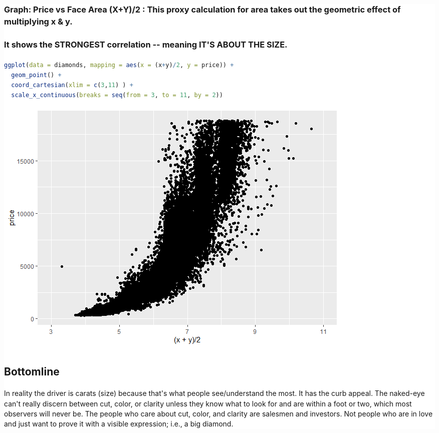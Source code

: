 

### **Graph: Price vs Face Area (X+Y)/2** : This proxy calculation for area takes out the geometric effect of multiplying x & y.
### It shows the STRONGEST correlation -- meaning IT'S ABOUT THE SIZE.


```r
ggplot(data = diamonds, mapping = aes(x = (x+y)/2, y = price)) +
  geom_point() +
  coord_cartesian(xlim = c(3,11) ) +
  scale_x_continuous(breaks = seq(from = 3, to = 11, by = 2))
```

![](6CaseStudy_files/figure-html/unnamed-chunk-27-1.png)


## **Bottomline**
In reality the driver is carats (size) because that's what people see/understand the most.  It has the curb appeal.  The naked-eye can't really discern between cut, color, or clarity unless they know what to look for and are within a foot or two, which most observers will never be.  The people who care about cut, color, and clarity are salesmen and investors.  Not people who are in love and just want to prove it with a visible expression; i.e., a big diamond.  


